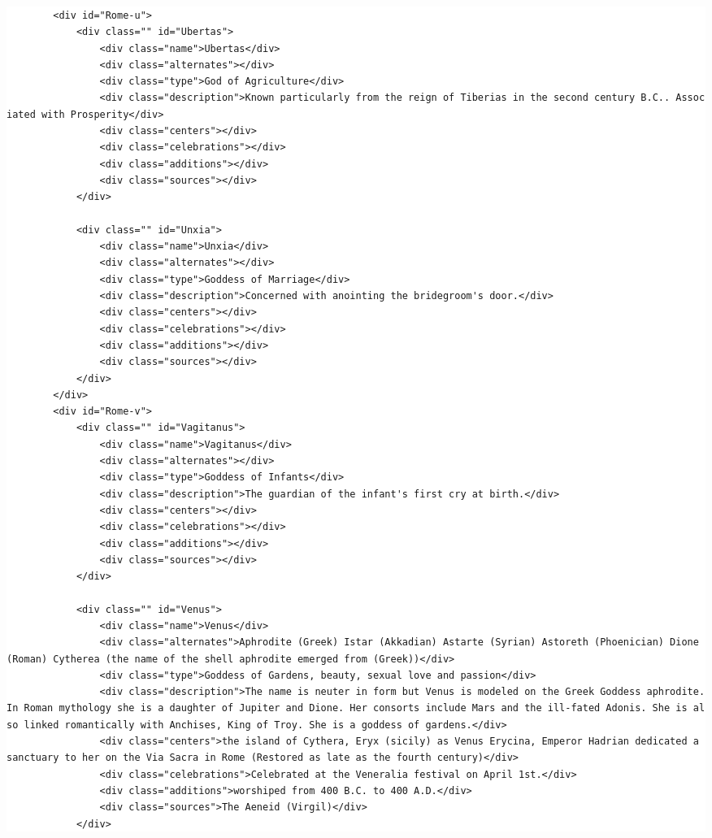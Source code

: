             <div id="Rome-u">
                <div class="" id="Ubertas">
                    <div class="name">Ubertas</div>
                    <div class="alternates"></div>
                    <div class="type">God of Agriculture</div>
                    <div class="description">Known particularly from the reign of Tiberias in the second century B.C.. Associated with Prosperity</div>
                    <div class="centers"></div>
                    <div class="celebrations"></div>
                    <div class="additions"></div>
                    <div class="sources"></div>
                </div>

                <div class="" id="Unxia">
                    <div class="name">Unxia</div>
                    <div class="alternates"></div>
                    <div class="type">Goddess of Marriage</div>
                    <div class="description">Concerned with anointing the bridegroom's door.</div>
                    <div class="centers"></div>
                    <div class="celebrations"></div>
                    <div class="additions"></div>
                    <div class="sources"></div>
                </div>
            </div>
            <div id="Rome-v">
                <div class="" id="Vagitanus">
                    <div class="name">Vagitanus</div>
                    <div class="alternates"></div>
                    <div class="type">Goddess of Infants</div>
                    <div class="description">The guardian of the infant's first cry at birth.</div>
                    <div class="centers"></div>
                    <div class="celebrations"></div>
                    <div class="additions"></div>
                    <div class="sources"></div>
                </div>

                <div class="" id="Venus">
                    <div class="name">Venus</div>
                    <div class="alternates">Aphrodite (Greek) Istar (Akkadian) Astarte (Syrian) Astoreth (Phoenician) Dione (Roman) Cytherea (the name of the shell aphrodite emerged from (Greek))</div>
                    <div class="type">Goddess of Gardens, beauty, sexual love and passion</div>
                    <div class="description">The name is neuter in form but Venus is modeled on the Greek Goddess aphrodite. In Roman mythology she is a daughter of Jupiter and Dione. Her consorts include Mars and the ill-fated Adonis. She is also linked romantically with Anchises, King of Troy. She is a goddess of gardens.</div>
                    <div class="centers">the island of Cythera, Eryx (sicily) as Venus Erycina, Emperor Hadrian dedicated a sanctuary to her on the Via Sacra in Rome (Restored as late as the fourth century)</div>
                    <div class="celebrations">Celebrated at the Veneralia festival on April 1st.</div>
                    <div class="additions">worshiped from 400 B.C. to 400 A.D.</div>
                    <div class="sources">The Aeneid (Virgil)</div>
                </div>
